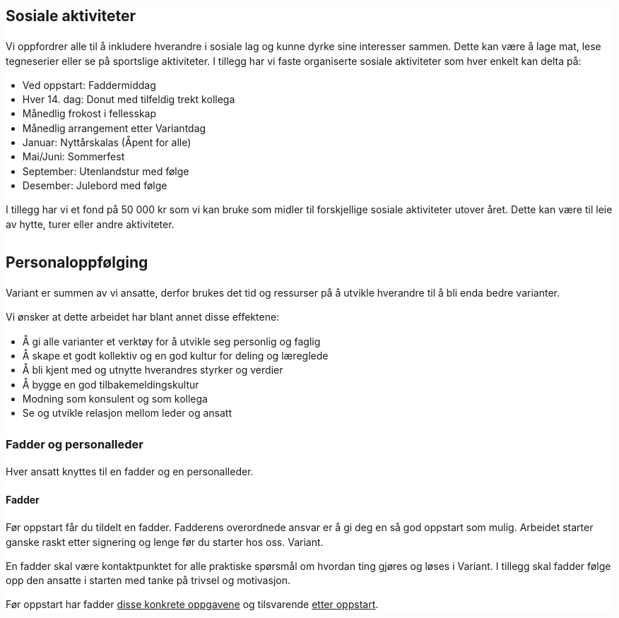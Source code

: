 ## Sosiale aktiviteter

Vi oppfordrer alle til å inkludere hverandre i sosiale lag og kunne dyrke sine
interesser sammen. Dette kan være å lage mat, lese tegneserier eller se på
sportslige aktiviteter. I tillegg har vi faste organiserte sosiale aktiviteter
som hver enkelt kan delta på:

- Ved oppstart: Faddermiddag
- Hver 14. dag: Donut med tilfeldig trekt kollega
- Månedlig frokost i fellesskap
- Månedlig arrangement etter Variantdag
- Januar: Nyttårskalas (Åpent for alle)
- Mai/Juni: Sommerfest
- September: Utenlandstur med følge
- Desember: Julebord med følge

I tillegg har vi et fond på 50 000 kr som vi kan bruke som midler til
forskjellige sosiale aktiviteter utover året. Dette kan være til leie av hytte,
turer eller andre aktiviteter.

## Personaloppfølging

Variant er summen av vi ansatte, derfor brukes det tid og ressurser på å utvikle
hverandre til å bli enda bedre varianter.

Vi ønsker at dette arbeidet har blant annet disse effektene:

- Å gi alle varianter et verktøy for å utvikle seg personlig og faglig
- Å skape et godt kollektiv og en god kultur for deling og læreglede
- Å bli kjent med og utnytte hverandres styrker og verdier
- Å bygge en god tilbakemeldingskultur
- Modning som konsulent og som kollega
- Se og utvikle relasjon mellom leder og ansatt

### Fadder og personalleder

Hver ansatt knyttes til en fadder og en personalleder.

#### Fadder

Før oppstart får du tildelt en fadder. Fadderens overordnede ansvar er å gi deg
en så god oppstart som mulig. Arbeidet starter ganske raskt etter signering og
lenge før du starter hos oss. Variant.

En fadder skal være kontaktpunktet for alle praktiske spørsmål om hvordan ting
gjøres og løses i Variant. I tillegg skal fadder følge opp den ansatte i starten
med tanke på trivsel og motivasjon.

Før oppstart har fadder
[disse konkrete oppgavene](https://handbook.variant.no/quality_manual.html#frem-til-oppstartsdato-fadder)
og tilsvarende
[etter oppstart](https://handbook.variant.no/quality_manual.html#etter-oppstartsdato-fadder).
